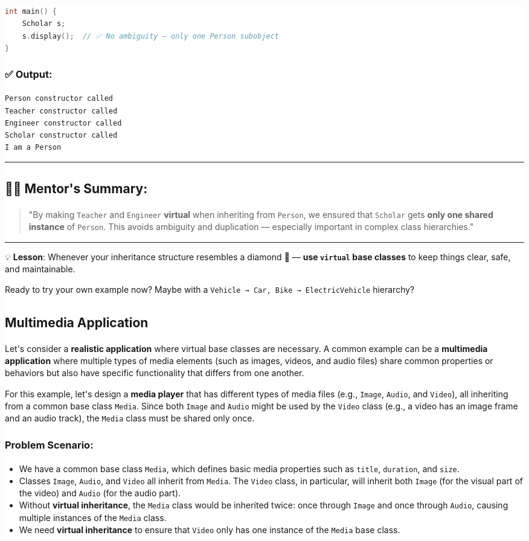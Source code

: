 ```cpp
int main() {
    Scholar s;
    s.display();  // ✅ No ambiguity — only one Person subobject
}
```

### ✅ Output:

```
Person constructor called
Teacher constructor called
Engineer constructor called
Scholar constructor called
I am a Person
```

---

## 👨‍🏫 Mentor's Summary:

> "By making `Teacher` and `Engineer` **virtual** when inheriting from `Person`, we ensured that `Scholar` gets **only one shared instance** of `Person`. This avoids ambiguity and duplication — especially important in complex class hierarchies."

---

💡 **Lesson**:
Whenever your inheritance structure resembles a diamond 💎 —
**use `virtual` base classes** to keep things clear, safe, and maintainable.

Ready to try your own example now? Maybe with a `Vehicle → Car, Bike → ElectricVehicle` hierarchy?

## Multimedia Application

Let's consider a **realistic application** where virtual base classes are necessary. A common example can be a **multimedia application** where multiple types of media elements (such as images, videos, and audio files) share common properties or behaviors but also have specific functionality that differs from one another. 

For this example, let's design a **media player** that has different types of media files (e.g., `Image`, `Audio`, and `Video`), all inheriting from a common base class `Media`. Since both `Image` and `Audio` might be used by the `Video` class (e.g., a video has an image frame and an audio track), the `Media` class must be shared only once.

### Problem Scenario:
- We have a common base class `Media`, which defines basic media properties such as `title`, `duration`, and `size`.
- Classes `Image`, `Audio`, and `Video` all inherit from `Media`. The `Video` class, in particular, will inherit both `Image` (for the visual part of the video) and `Audio` (for the audio part).
- Without **virtual inheritance**, the `Media` class would be inherited twice: once through `Image` and once through `Audio`, causing multiple instances of the `Media` class.
- We need **virtual inheritance** to ensure that `Video` only has one instance of the `Media` base class.
